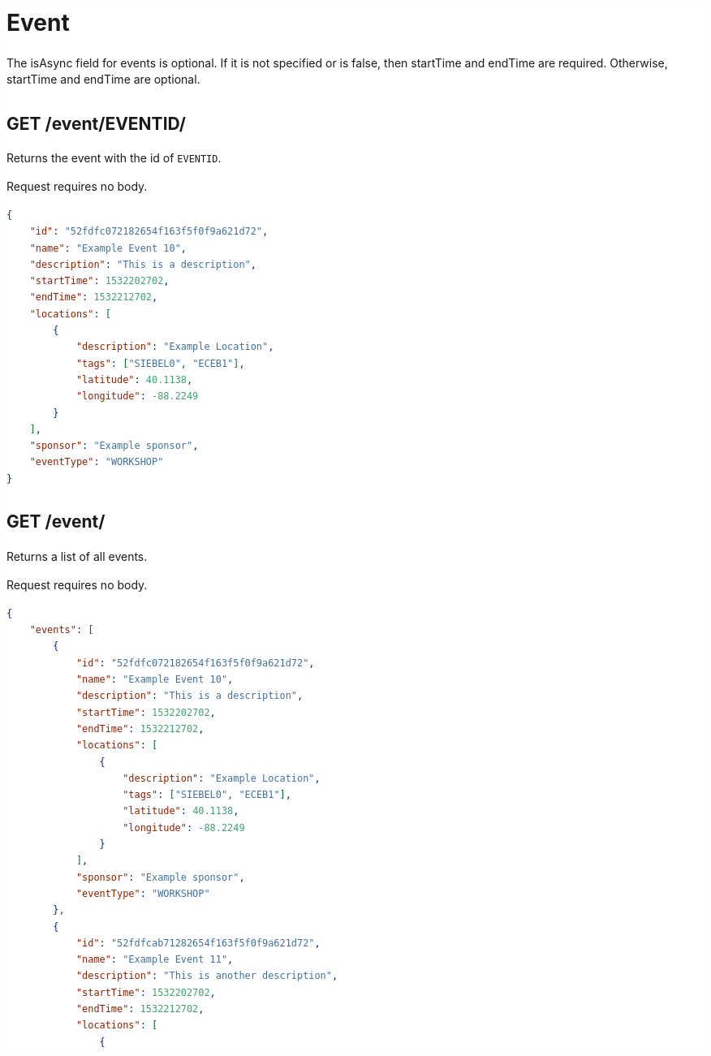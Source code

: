 Event
=====

The isAsync field for events is optional. If it is not specified or is false, then startTime and endTime are required. Otherwise, startTime and endTime are optional.

GET /event/EVENTID/
---------------------

Returns the event with the id of `EVENTID`.

Request requires no body.

```json title="Example response"
{
	"id": "52fdfc072182654f163f5f0f9a621d72",
	"name": "Example Event 10",
	"description": "This is a description",
	"startTime": 1532202702,
	"endTime": 1532212702,
	"locations": [
		{
			"description": "Example Location",
			"tags": ["SIEBEL0", "ECEB1"],
			"latitude": 40.1138,
			"longitude": -88.2249
		}
	],
	"sponsor": "Example sponsor",
	"eventType": "WORKSHOP"
}
```

GET /event/
---------------------

Returns a list of all events.

Request requires no body.

```json title="Example response"
{
	"events": [
		{
			"id": "52fdfc072182654f163f5f0f9a621d72",
			"name": "Example Event 10",
			"description": "This is a description",
			"startTime": 1532202702,
			"endTime": 1532212702,
			"locations": [
				{
					"description": "Example Location",
					"tags": ["SIEBEL0", "ECEB1"],
					"latitude": 40.1138,
					"longitude": -88.2249
				}
			],
			"sponsor": "Example sponsor",
			"eventType": "WORKSHOP"
		},
		{
			"id": "52fdfcab71282654f163f5f0f9a621d72",
			"name": "Example Event 11",
			"description": "This is another description",
			"startTime": 1532202702,
			"endTime": 1532212702,
			"locations": [
				{
```